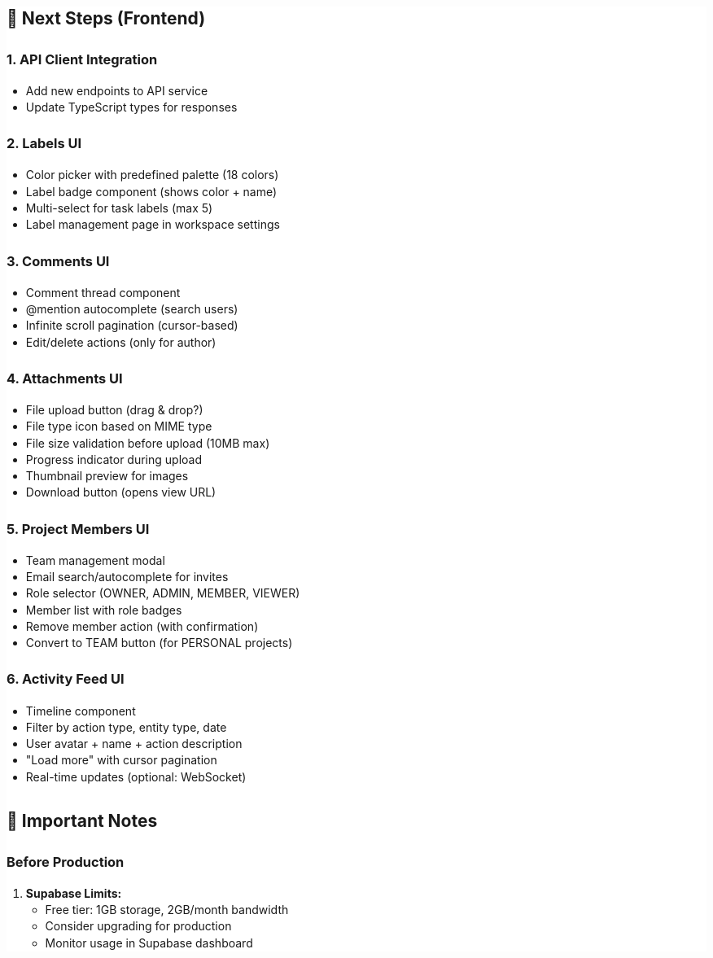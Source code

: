 ## 🎯 Next Steps (Frontend)

### 1. API Client Integration
- Add new endpoints to API service
- Update TypeScript types for responses

### 2. Labels UI
- Color picker with predefined palette (18 colors)
- Label badge component (shows color + name)
- Multi-select for task labels (max 5)
- Label management page in workspace settings

### 3. Comments UI
- Comment thread component
- @mention autocomplete (search users)
- Infinite scroll pagination (cursor-based)
- Edit/delete actions (only for author)

### 4. Attachments UI
- File upload button (drag & drop?)
- File type icon based on MIME type
- File size validation before upload (10MB max)
- Progress indicator during upload
- Thumbnail preview for images
- Download button (opens view URL)

### 5. Project Members UI
- Team management modal
- Email search/autocomplete for invites
- Role selector (OWNER, ADMIN, MEMBER, VIEWER)
- Member list with role badges
- Remove member action (with confirmation)
- Convert to TEAM button (for PERSONAL projects)

### 6. Activity Feed UI
- Timeline component
- Filter by action type, entity type, date
- User avatar + name + action description
- "Load more" with cursor pagination
- Real-time updates (optional: WebSocket)

## 🚨 Important Notes

### Before Production
1. **Supabase Limits:**
   - Free tier: 1GB storage, 2GB/month bandwidth
   - Consider upgrading for production
   - Monitor usage in Supabase dashboard
